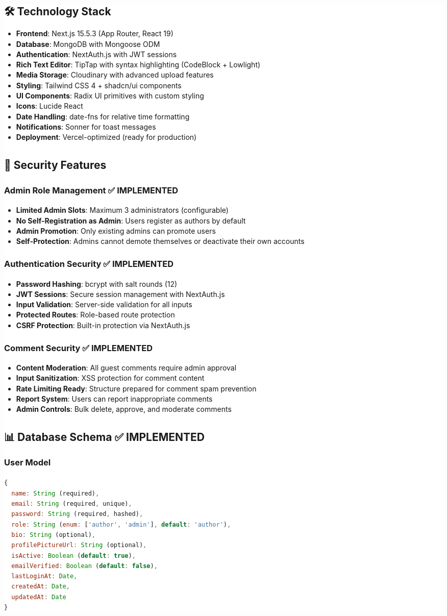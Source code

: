 ## 🛠️ Technology Stack

- **Frontend**: Next.js 15.5.3 (App Router, React 19)
- **Database**: MongoDB with Mongoose ODM
- **Authentication**: NextAuth.js with JWT sessions
- **Rich Text Editor**: TipTap with syntax highlighting (CodeBlock + Lowlight)
- **Media Storage**: Cloudinary with advanced upload features
- **Styling**: Tailwind CSS 4 + shadcn/ui components
- **UI Components**: Radix UI primitives with custom styling
- **Icons**: Lucide React
- **Date Handling**: date-fns for relative time formatting
- **Notifications**: Sonner for toast messages
- **Deployment**: Vercel-optimized (ready for production)

## 🔐 Security Features

### Admin Role Management ✅ **IMPLEMENTED**
- **Limited Admin Slots**: Maximum 3 administrators (configurable)
- **No Self-Registration as Admin**: Users register as authors by default
- **Admin Promotion**: Only existing admins can promote users
- **Self-Protection**: Admins cannot demote themselves or deactivate their own accounts

### Authentication Security ✅ **IMPLEMENTED**
- **Password Hashing**: bcrypt with salt rounds (12)
- **JWT Sessions**: Secure session management with NextAuth.js
- **Input Validation**: Server-side validation for all inputs
- **Protected Routes**: Role-based route protection
- **CSRF Protection**: Built-in protection via NextAuth.js

### Comment Security ✅ **IMPLEMENTED**
- **Content Moderation**: All guest comments require admin approval
- **Input Sanitization**: XSS protection for comment content
- **Rate Limiting Ready**: Structure prepared for comment spam prevention
- **Report System**: Users can report inappropriate comments
- **Admin Controls**: Bulk delete, approve, and moderate comments

## 📊 Database Schema ✅ **IMPLEMENTED**

### User Model
```javascript
{
  name: String (required),
  email: String (required, unique),
  password: String (required, hashed),
  role: String (enum: ['author', 'admin'], default: 'author'),
  bio: String (optional),
  profilePictureUrl: String (optional),
  isActive: Boolean (default: true),
  emailVerified: Boolean (default: false),
  lastLoginAt: Date,
  createdAt: Date,
  updatedAt: Date
}
```
